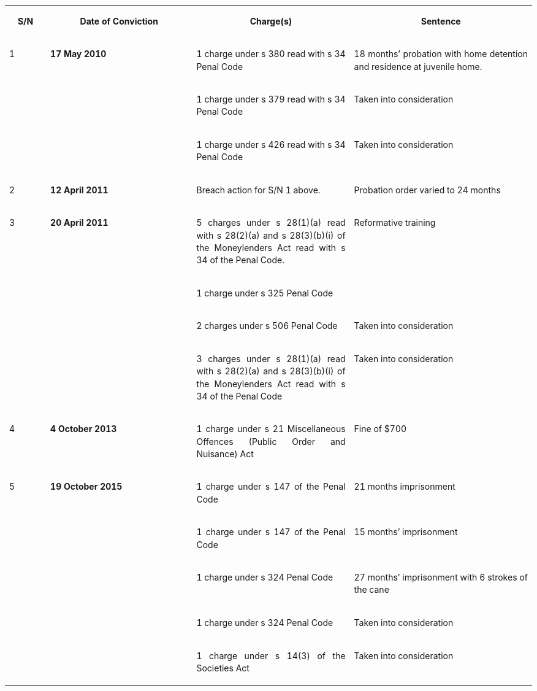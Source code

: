 <table align="left" cellpadding="0" cellspacing="0" class="Judg-2-tblr" frame="all" pgwide="1"><colgroup><col width="7.8%"> <col width="27.72%"> <col width="29.9%"> <col width="34.58%"> </colgroup><tbody><tr><td align="left" class="br" rowspan="1" valign="top"><p align="center" class="Table-Para-1"><b>S/N</b></p></td><td align="left" class="br" rowspan="1" valign="top"><p align="center" class="Table-Para-1"><b>Date of Conviction</b></p></td><td align="left" class="br" rowspan="1" valign="top"><p align="center" class="Table-Para-1"><b>Charge(s)</b></p></td><td align="left" class="b" rowspan="1" valign="top"><p align="center" class="Table-Para-1"><b>Sentence</b></p></td></tr><tr><td align="left" class="br" rowspan="3" valign="top"><p align="justify" class="Table-Para-1">1</p></td><td align="left" class="br" rowspan="3" valign="top"><p align="justify" class="Table-Para-1"><b>17 May 2010</b></p></td><td align="left" class="br" rowspan="1" valign="top"><p align="justify" class="Table-Para-1">1 charge under s 380 read with s 34 Penal Code</p></td><td align="left" class="b" rowspan="1" valign="top"><p align="justify" class="Table-Para-1">18 months’ probation with home detention and residence at juvenile home.</p></td></tr><tr><td align="left" class="br" rowspan="1" valign="top"><p align="justify" class="Table-Para-1">1 charge under s 379 read with s 34 Penal Code</p></td><td align="left" class="b" rowspan="1" valign="top"><p align="justify" class="Table-Para-1">Taken into consideration</p></td></tr><tr><td align="left" class="br" rowspan="1" valign="top"><p align="justify" class="Table-Para-1">1 charge under s 426 read with s 34 Penal Code</p></td><td align="left" class="b" rowspan="1" valign="top"><p align="justify" class="Table-Para-1">Taken into consideration</p></td></tr><tr><td align="left" class="br" rowspan="1" valign="top"><p align="justify" class="Table-Para-1">2</p></td><td align="left" class="br" rowspan="1" valign="top"><p align="justify" class="Table-Para-1"><b>12 April 2011</b></p></td><td align="left" class="br" rowspan="1" valign="top"><p align="justify" class="Table-Para-1">Breach action for S/N 1 above.</p></td><td align="left" class="b" rowspan="1" valign="top"><p align="justify" class="Table-Para-1">Probation order varied to 24 months</p></td></tr><tr><td align="left" class="br" rowspan="4" valign="top"><p align="justify" class="Table-Para-1">3</p></td><td align="left" class="br" rowspan="4" valign="top"><p align="justify" class="Table-Para-1"><b>20 April 2011</b></p></td><td align="left" class="br" rowspan="1" valign="top"><p align="justify" class="Table-Para-1">5 charges under s 28(1)(a) read with s 28(2)(a) and s 28(3)(b)(i) of the Moneylenders Act read with s 34 of the Penal Code.</p></td><td align="left" class="b" rowspan="2" valign="top"><p align="justify" class="Table-Para-1">Reformative training</p></td></tr><tr><td align="left" class="br" rowspan="1" valign="top"><p align="justify" class="Table-Para-1">1 charge under s 325 Penal Code</p></td></tr><tr><td align="left" class="br" rowspan="1" valign="top"><p align="justify" class="Table-Para-1">2 charges under s 506 Penal Code</p></td><td align="left" class="b" rowspan="1" valign="top"><p align="justify" class="Table-Para-1">Taken into consideration</p></td></tr><tr><td align="left" class="br" rowspan="1" valign="top"><p align="justify" class="Table-Para-1">3 charges under s 28(1)(a) read with s 28(2)(a) and s 28(3)(b)(i) of the Moneylenders Act read with s 34 of the Penal Code</p></td><td align="left" class="b" rowspan="1" valign="top"><p align="justify" class="Table-Para-1">Taken into consideration</p></td></tr><tr><td align="left" class="br" rowspan="1" valign="top"><p align="justify" class="Table-Para-1">4</p></td><td align="left" class="br" rowspan="1" valign="top"><p align="justify" class="Table-Para-1"><b>4 October 2013</b></p></td><td align="left" class="br" rowspan="1" valign="top"><p align="justify" class="Table-Para-1">1 charge under s 21 Miscellaneous Offences (Public Order and Nuisance) Act</p></td><td align="left" class="b" rowspan="1" valign="top"><p align="justify" class="Table-Para-1">Fine of $700</p></td></tr><tr><td align="left" class="br" rowspan="5" valign="top"><p align="justify" class="Table-Para-1">5</p></td><td align="left" class="br" rowspan="5" valign="top"><p align="justify" class="Table-Para-1"><b>19 October 2015</b></p></td><td align="left" class="br" rowspan="1" valign="top"><p align="justify" class="Table-Para-1">1 charge under s 147 of the Penal Code</p></td><td align="left" class="b" rowspan="1" valign="top"><p align="justify" class="Table-Para-1">21 months imprisonment</p></td></tr><tr><td align="left" class="br" rowspan="1" valign="top"><p align="justify" class="Table-Para-1">1 charge under s 147 of the Penal Code</p></td><td align="left" class="b" rowspan="1" valign="top"><p align="justify" class="Table-Para-1">15 months’ imprisonment</p></td></tr><tr><td align="left" class="br" rowspan="1" valign="top"><p align="justify" class="Table-Para-1">1 charge under s 324 Penal Code</p></td><td align="left" class="b" rowspan="1" valign="top"><p align="justify" class="Table-Para-1">27 months’ imprisonment with 6 strokes of the cane</p></td></tr><tr><td align="left" class="br" rowspan="1" valign="top"><p align="justify" class="Table-Para-1">1 charge under s 324 Penal Code</p></td><td align="left" class="b" rowspan="1" valign="top"><p align="justify" class="Table-Para-1">Taken into consideration</p></td></tr><tr><td align="left" class="r" rowspan="1" valign="top"><p align="justify" class="Table-Para-1">1 charge under s 14(3) of the Societies Act</p></td><td align="left" class="" rowspan="1" valign="top"><p align="justify" class="Table-Para-1">Taken into consideration</p></td></tr></tbody></table>
